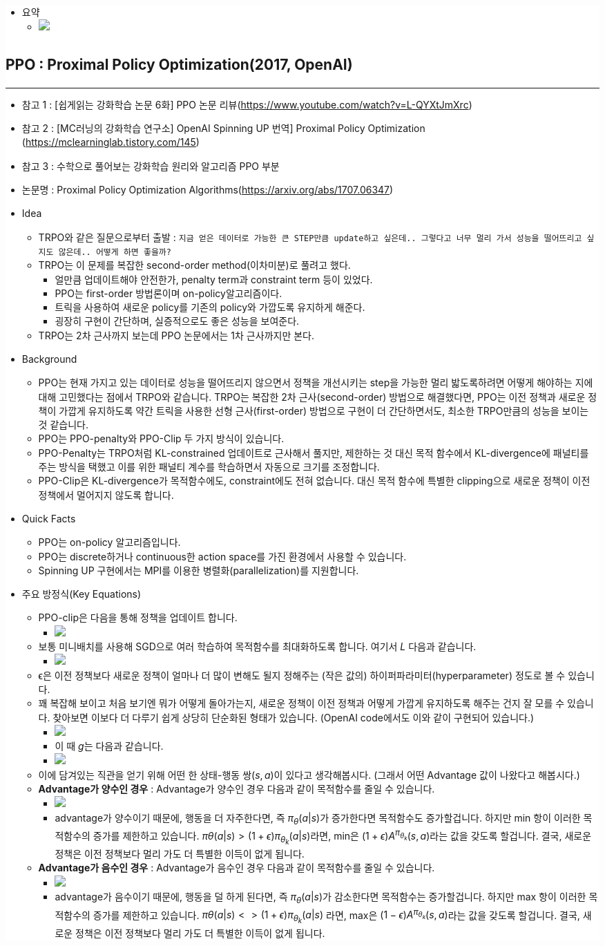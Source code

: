 * 요약
  * <image src="image/TRPO22.PNG" style="width:400px;">

## PPO : Proximal Policy Optimization(2017, OpenAI)
---

* 참고 1 : [쉽게읽는 강화학습 논문 6화] PPO 논문 리뷰(https://www.youtube.com/watch?v=L-QYXtJmXrc)
* 참고 2 : [MC러닝의 강화학습 연구소] OpenAI Spinning UP 번역] Proximal Policy Optimization (https://mclearninglab.tistory.com/145) 
* 참고 3 : 수학으로 풀어보는 강화학습 원리와 알고리즘 PPO 부분
* 논문명 : Proximal Policy Optimization Algorithms(https://arxiv.org/abs/1707.06347)

* Idea
  * TRPO와 같은 질문으로부터 출발 : `지금 얻은 데이터로 가능한 큰 STEP만큼 update하고 싶은데.. 그렇다고 너무 멀리 가서 성능을 떨어뜨리고 싶지도 않은데.. 어떻게 하면 좋을까?`
  * TRPO는 이 문제를 복잡한 second-order method(이차미분)로 풀려고 했다.
    * 얼만큼 업데이트해야 안전한가, penalty term과 constraint term 등이 있었다.
    * PPO는 first-order 방법론이며 on-policy알고리즘이다.
    * 트릭을 사용하여 새로운 policy를 기존의 policy와 가깝도록 유지하게 해준다.
    * 굉장히 구현이 간단하며, 실증적으로도 좋은 성능을 보여준다.
  * TRPO는 2차 근사까지 보는데 PPO 논문에서는 1차 근사까지만 본다.

* Background
  * PPO는 현재 가지고 있는 데이터로 성능을 떨어뜨리지 않으면서 정책을 개선시키는 step을 가능한 멀리 밟도록하려면 어떻게 해야하는 지에 대해 고민했다는 점에서 TRPO와 같습니다. TRPO는 복잡한 2차 근사(second-order) 방법으로 해결했다면, PPO는 이전 정책과 새로운 정책이 가깝게 유지하도록 약간 트릭을 사용한 선형 근사(first-order) 방법으로 구현이 더 간단하면서도, 최소한 TRPO만큼의 성능을 보이는 것 같습니다.
  * PPO는 PPO-penalty와 PPO-Clip 두 가지 방식이 있습니다.
  * PPO-Penalty는 TRPO처럼 KL-constrained 업데이트로 근사해서 풀지만, 제한하는 것 대신 목적 함수에서 KL-divergence에 패널티를 주는 방식을 택했고 이를 위한 패널티 계수를 학습하면서 자동으로 크기를 조정합니다.
  * PPO-Clip은 KL-divergence가 목적함수에도, constraint에도 전혀 없습니다. 대신 목적 함수에 특별한 clipping으로 새로운 정책이 이전 정책에서 멀어지지 않도록 합니다.

* Quick Facts
  * PPO는 on-policy 알고리즘입니다.
  * PPO는 discrete하거나 continuous한 action space를 가진 환경에서 사용할 수 있습니다.
  * Spinning UP 구현에서는 MPI를 이용한 병렬화(parallelization)를 지원합니다.

* 주요 방정식(Key Equations)
  * PPO-clip은 다음을 통해 정책을 업데이트 합니다.
    * <image src="image/PPO11.PNG" style="width:250px;">
  * 보통 미니배치를 사용해 SGD으로 여러 학습하여 목적함수를 최대화하도록 합니다. 여기서 $L$ 다음과 같습니다.
    * <image src="image/PPO12.PNG" style="width:400px;">
  * ϵ은 이전 정책보다 새로운 정책이 얼마나 더 많이 변해도 될지 정해주는 (작은 값의) 하이퍼파라미터(hyperparameter) 정도로 볼 수 있습니다.
  * 꽤 복잡해 보이고 처음 보기엔 뭐가 어떻게 돌아가는지, 새로운 정책이 이전 정책과 어떻게 가깝게 유지하도록 해주는 건지 잘 모를 수 있습니다. 찾아보면 이보다 더 다루기 쉽게 상당히 단순화된 형태가 있습니다. (OpenAI code에서도 이와 같이 구현되어 있습니다.)
    * <image src="image/PPO13.PNG" style="width:400px;">
    * 이 때 $g$는 다음과 같습니다.
    * <image src="image/PPO14.PNG" style="width:250px;">
  * 이에 담겨있는 직관을 얻기 위해 어떤 한 상태-행동 쌍$(s,a)$이 있다고 생각해봅시다. (그래서 어떤 Advantage 값이 나왔다고 해봅시다.)
  * **Advantage가 양수인 경우** : Advantage가 양수인 경우 다음과 같이 목적함수를 줄일 수 있습니다.
    * <image src="image/PPO15.PNG" style="width:350px;">
    * advantage가 양수이기 때문에, 행동을 더 자주한다면, 즉 $π_θ(a|s)$가 증가한다면 목적함수도 증가할겁니다. 하지만 min 항이 이러한 목적함수의 증가를 제한하고 있습니다. $πθ(a|s) > (1+ϵ)π_{θ_k}(a|s)$라면, min은 $(1+ϵ)A^{π_{θ_k}}(s,a)$라는 값을 갖도록 할겁니다. 결국, 새로운 정책은 이전 정책보다 멀리 가도 더 특별한 이득이 없게 됩니다.
  * **Advantage가 음수인 경우** : Advantage가 음수인 경우 다음과 같이 목적함수를 줄일 수 있습니다.
    * <image src="image/PPO16.PNG" style="width:350px;">
    * advantage가 음수이기 때문에, 행동을 덜 하게 된다면, 즉 $π_θ(a|s)$가 감소한다면 목적함수는 증가할겁니다. 하지만 max 항이 이러한 목적함수의 증가를 제한하고 있습니다. $πθ(a|s) <> (1+ϵ)π_{θ_k}(a|s)$ 라면, max은 $(1-ϵ)A^{π_{θ_k}}(s,a)$라는 값을 갖도록 할겁니다. 결국, 새로운 정책은 이전 정책보다 멀리 가도 더 특별한 이득이 없게 됩니다.
